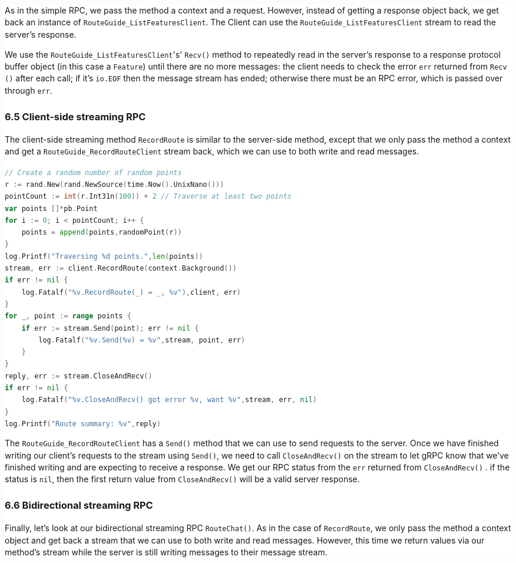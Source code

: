 As in the simple RPC, we pass the method a context  and a request. However, instead of getting a response object back, we get back an instance of `RouteGuide_ListFeaturesClient`. The Client can use the `RouteGuide_ListFeaturesClient` stream to read the server’s response.

We use the `RouteGuide_ListFeaturesClient`'s' `Recv()` method to repeatedly read in the server’s response to a response protocol buffer object (in this case a `Feature`) until there are no more messages: the client needs to check the error `err` returned from `Recv()` after each call; if it’s `io.EOF` then the message stream has ended; otherwise there must be an RPC error, which is passed over through `err`.

### 6.5 Client-side streaming RPC

The client-side streaming method `RecordRoute` is similar to the server-side method, except that we only pass the method a context and get a `RouteGuide_RecordRouteClient` stream back, which we can use to both write and read messages.

```go
// Create a random number of random points
r := rand.New(rand.NewSource(time.Now().UnixNano()))
pointCount := int(r.Int31n(100)) + 2 // Traverse at least two points
var points []*pb.Point
for i := 0; i < pointCount; i++ {
    points = append(points,randomPoint(r))
}
log.Printf("Traversing %d points.",len(points))
stream, err := client.RecordRoute(context.Background())
if err != nil {
    log.Fatalf("%v.RecordRoute(_) = _, %v"),client, err)
}
for _, point := range points {
    if err := stream.Send(point); err != nil {
        log.Fatalf("%v.Send(%v) = %v",stream, point, err)
    }
}
reply, err := stream.CloseAndRecv()
if err != nil {
    log.Fatalf("%v.CloseAndRecv() got error %v, want %v",stream, err, nil)
}
log.Printf("Route summary: %v",reply)
```

The `RouteGuide_RecordRouteClient` has a `Send()` method that we can use to send requests to the server. Once we have finished writing our client’s requests to the stream using `Send()`, we need to call `CloseAndRecv()` on the stream to let gRPC know that we’ve finished writing and are expecting to receive a response. We get our RPC status from the `err` returned from `CloseAndRecv()` . if the status is `nil`, then the first return value from `CloseAndRecv()` will be a valid server response.

### 6.6 Bidirectional streaming RPC

Finally, let’s look at our bidirectional streaming RPC `RouteChat()`. As in the case of `RecordRoute`, we only pass the method a context object and get back a stream that we can use to both write and read messages. However, this time we return values via our method’s stream while the server is still writing messages to their message stream.
